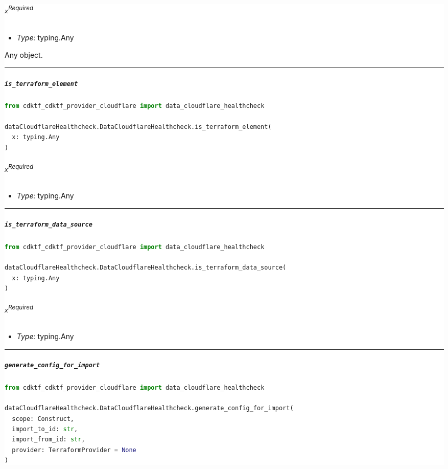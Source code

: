 ###### `x`<sup>Required</sup> <a name="x" id="@cdktf/provider-cloudflare.dataCloudflareHealthcheck.DataCloudflareHealthcheck.isConstruct.parameter.x"></a>

- *Type:* typing.Any

Any object.

---

##### `is_terraform_element` <a name="is_terraform_element" id="@cdktf/provider-cloudflare.dataCloudflareHealthcheck.DataCloudflareHealthcheck.isTerraformElement"></a>

```python
from cdktf_cdktf_provider_cloudflare import data_cloudflare_healthcheck

dataCloudflareHealthcheck.DataCloudflareHealthcheck.is_terraform_element(
  x: typing.Any
)
```

###### `x`<sup>Required</sup> <a name="x" id="@cdktf/provider-cloudflare.dataCloudflareHealthcheck.DataCloudflareHealthcheck.isTerraformElement.parameter.x"></a>

- *Type:* typing.Any

---

##### `is_terraform_data_source` <a name="is_terraform_data_source" id="@cdktf/provider-cloudflare.dataCloudflareHealthcheck.DataCloudflareHealthcheck.isTerraformDataSource"></a>

```python
from cdktf_cdktf_provider_cloudflare import data_cloudflare_healthcheck

dataCloudflareHealthcheck.DataCloudflareHealthcheck.is_terraform_data_source(
  x: typing.Any
)
```

###### `x`<sup>Required</sup> <a name="x" id="@cdktf/provider-cloudflare.dataCloudflareHealthcheck.DataCloudflareHealthcheck.isTerraformDataSource.parameter.x"></a>

- *Type:* typing.Any

---

##### `generate_config_for_import` <a name="generate_config_for_import" id="@cdktf/provider-cloudflare.dataCloudflareHealthcheck.DataCloudflareHealthcheck.generateConfigForImport"></a>

```python
from cdktf_cdktf_provider_cloudflare import data_cloudflare_healthcheck

dataCloudflareHealthcheck.DataCloudflareHealthcheck.generate_config_for_import(
  scope: Construct,
  import_to_id: str,
  import_from_id: str,
  provider: TerraformProvider = None
)
```
